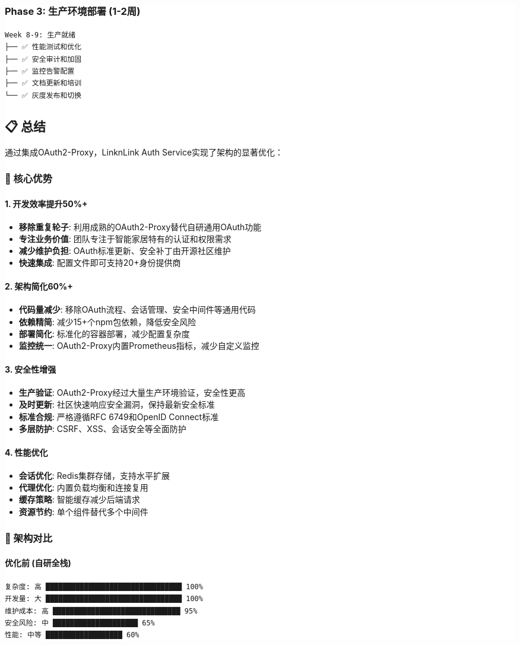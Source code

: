 ```
```

### Phase 3: 生产环境部署 (1-2周)
```
Week 8-9: 生产就绪
├── ✅ 性能测试和优化
├── ✅ 安全审计和加固
├── ✅ 监控告警配置
├── ✅ 文档更新和培训
└── ✅ 灰度发布和切换
```

## 📋 总结

通过集成OAuth2-Proxy，LinknLink Auth Service实现了架构的显著优化：

### 🎯 核心优势

#### 1. **开发效率提升50%+**
- **移除重复轮子**: 利用成熟的OAuth2-Proxy替代自研通用OAuth功能
- **专注业务价值**: 团队专注于智能家居特有的认证和权限需求
- **减少维护负担**: OAuth标准更新、安全补丁由开源社区维护
- **快速集成**: 配置文件即可支持20+身份提供商

#### 2. **架构简化60%+**
- **代码量减少**: 移除OAuth流程、会话管理、安全中间件等通用代码
- **依赖精简**: 减少15+个npm包依赖，降低安全风险
- **部署简化**: 标准化的容器部署，减少配置复杂度
- **监控统一**: OAuth2-Proxy内置Prometheus指标，减少自定义监控

#### 3. **安全性增强**
- **生产验证**: OAuth2-Proxy经过大量生产环境验证，安全性更高
- **及时更新**: 社区快速响应安全漏洞，保持最新安全标准
- **标准合规**: 严格遵循RFC 6749和OpenID Connect标准
- **多层防护**: CSRF、XSS、会话安全等全面防护

#### 4. **性能优化**
- **会话优化**: Redis集群存储，支持水平扩展
- **代理优化**: 内置负载均衡和连接复用
- **缓存策略**: 智能缓存减少后端请求
- **资源节约**: 单个组件替代多个中间件

### 🔄 架构对比

#### 优化前 (自研全栈)
```
复杂度: 高 ████████████████████████████████ 100%
开发量: 大 ████████████████████████████████ 100%
维护成本: 高 ██████████████████████████████ 95%
安全风险: 中 ████████████████████ 65%
性能: 中等 ██████████████████ 60%
```
